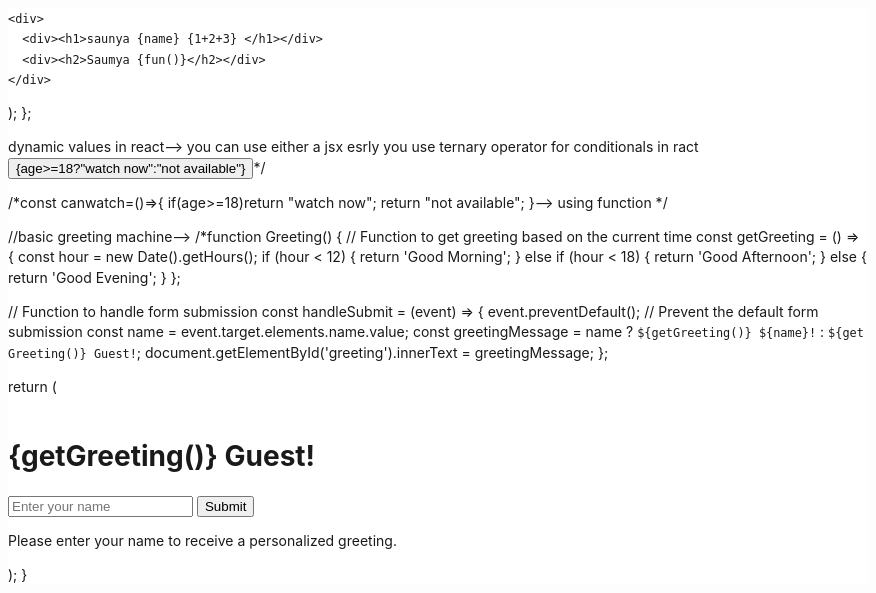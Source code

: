     <div>
      <div><h1>saunya {name} {1+2+3} </h1></div>
      <div><h2>Saumya {fun()}</h2></div>
    </div>
  );
}; 

dynamic values in react-->
you can use either a jsx esrly you use ternary operator for conditionals in ract
<button>{age>=18?"watch now":"not available"}</button>*/

/*const canwatch=()=>{
  if(age>=18)return "watch now";
  return "not available";
}--> using function */

//basic greeting machine-->
/*function Greeting() {
  // Function to get greeting based on the current time
  const getGreeting = () => {
    const hour = new Date().getHours();
    if (hour < 12) {
      return 'Good Morning';
    } else if (hour < 18) {
      return 'Good Afternoon';
    } else {
      return 'Good Evening';
    }
  };

  // Function to handle form submission
  const handleSubmit = (event) => {
    event.preventDefault(); // Prevent the default form submission
    const name = event.target.elements.name.value;
    const greetingMessage = name ? `${getGreeting()} ${name}!` : `${getGreeting()} Guest!`;
    document.getElementById('greeting').innerText = greetingMessage;
  };

  return (
    <div>
      <h1 id="greeting">{getGreeting()} Guest!</h1>
      <form onSubmit={handleSubmit}>
        <input
          type="text"
          name="name"
          placeholder="Enter your name"
        />
        <button type="submit">Submit</button>
      </form>
      <p id="conditionalMessage">Please enter your name to receive a personalized greeting.</p>
    </div>
  );
}
